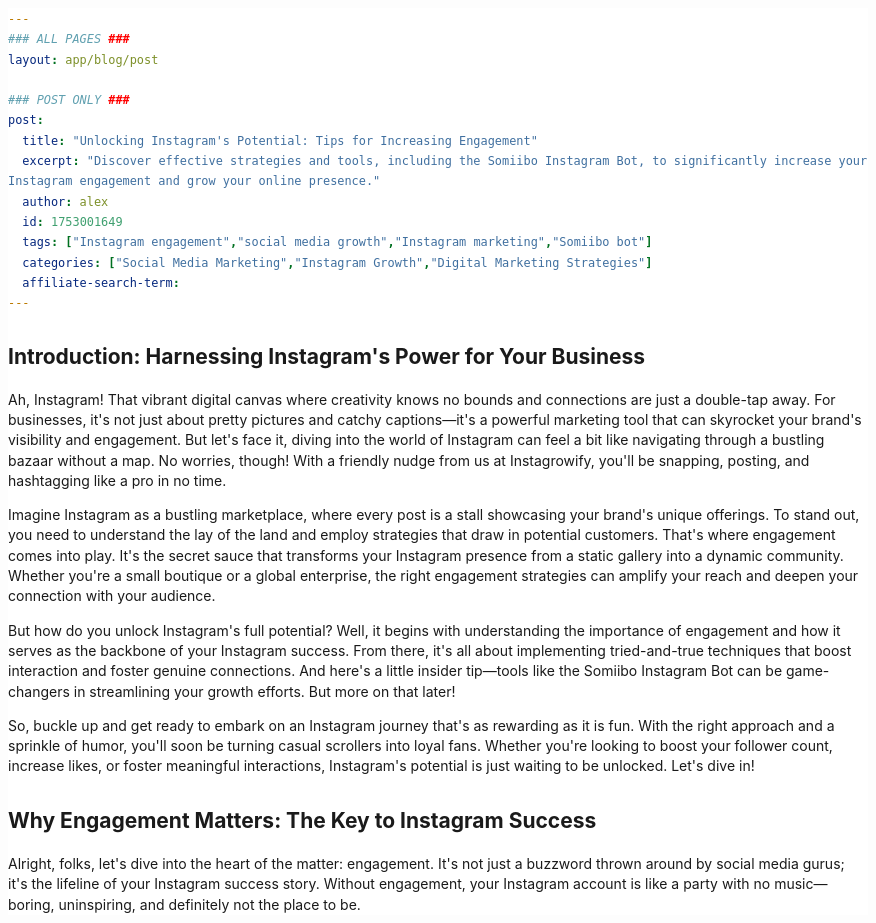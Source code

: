 ```yaml
---
### ALL PAGES ###
layout: app/blog/post

### POST ONLY ###
post:
  title: "Unlocking Instagram's Potential: Tips for Increasing Engagement"
  excerpt: "Discover effective strategies and tools, including the Somiibo Instagram Bot, to significantly increase your Instagram engagement and grow your online presence."
  author: alex
  id: 1753001649
  tags: ["Instagram engagement","social media growth","Instagram marketing","Somiibo bot"]
  categories: ["Social Media Marketing","Instagram Growth","Digital Marketing Strategies"]
  affiliate-search-term: 
---
```


## Introduction: Harnessing Instagram's Power for Your Business

Ah, Instagram! That vibrant digital canvas where creativity knows no bounds and connections are just a double-tap away. For businesses, it's not just about pretty pictures and catchy captions—it's a powerful marketing tool that can skyrocket your brand's visibility and engagement. But let's face it, diving into the world of Instagram can feel a bit like navigating through a bustling bazaar without a map. No worries, though! With a friendly nudge from us at Instagrowify, you'll be snapping, posting, and hashtagging like a pro in no time.

Imagine Instagram as a bustling marketplace, where every post is a stall showcasing your brand's unique offerings. To stand out, you need to understand the lay of the land and employ strategies that draw in potential customers. That's where engagement comes into play. It's the secret sauce that transforms your Instagram presence from a static gallery into a dynamic community. Whether you're a small boutique or a global enterprise, the right engagement strategies can amplify your reach and deepen your connection with your audience.

But how do you unlock Instagram's full potential? Well, it begins with understanding the importance of engagement and how it serves as the backbone of your Instagram success. From there, it's all about implementing tried-and-true techniques that boost interaction and foster genuine connections. And here's a little insider tip—tools like the Somiibo Instagram Bot can be game-changers in streamlining your growth efforts. But more on that later!

So, buckle up and get ready to embark on an Instagram journey that's as rewarding as it is fun. With the right approach and a sprinkle of humor, you'll soon be turning casual scrollers into loyal fans. Whether you're looking to boost your follower count, increase likes, or foster meaningful interactions, Instagram's potential is just waiting to be unlocked. Let's dive in!

## Why Engagement Matters: The Key to Instagram Success

Alright, folks, let's dive into the heart of the matter: engagement. It's not just a buzzword thrown around by social media gurus; it's the lifeline of your Instagram success story. Without engagement, your Instagram account is like a party with no music—boring, uninspiring, and definitely not the place to be.
